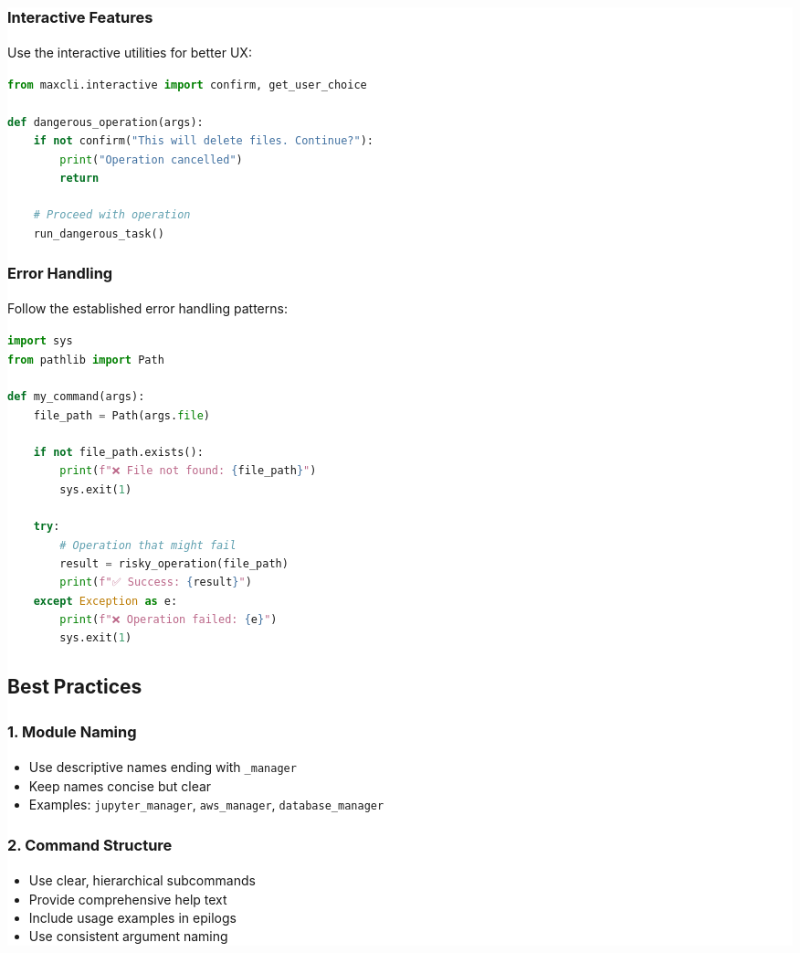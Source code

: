 ### Interactive Features

Use the interactive utilities for better UX:

```python
from maxcli.interactive import confirm, get_user_choice

def dangerous_operation(args):
    if not confirm("This will delete files. Continue?"):
        print("Operation cancelled")
        return

    # Proceed with operation
    run_dangerous_task()
```

### Error Handling

Follow the established error handling patterns:

```python
import sys
from pathlib import Path

def my_command(args):
    file_path = Path(args.file)

    if not file_path.exists():
        print(f"❌ File not found: {file_path}")
        sys.exit(1)

    try:
        # Operation that might fail
        result = risky_operation(file_path)
        print(f"✅ Success: {result}")
    except Exception as e:
        print(f"❌ Operation failed: {e}")
        sys.exit(1)
```

## Best Practices

### 1. Module Naming

- Use descriptive names ending with `_manager`
- Keep names concise but clear
- Examples: `jupyter_manager`, `aws_manager`, `database_manager`

### 2. Command Structure

- Use clear, hierarchical subcommands
- Provide comprehensive help text
- Include usage examples in epilogs
- Use consistent argument naming
